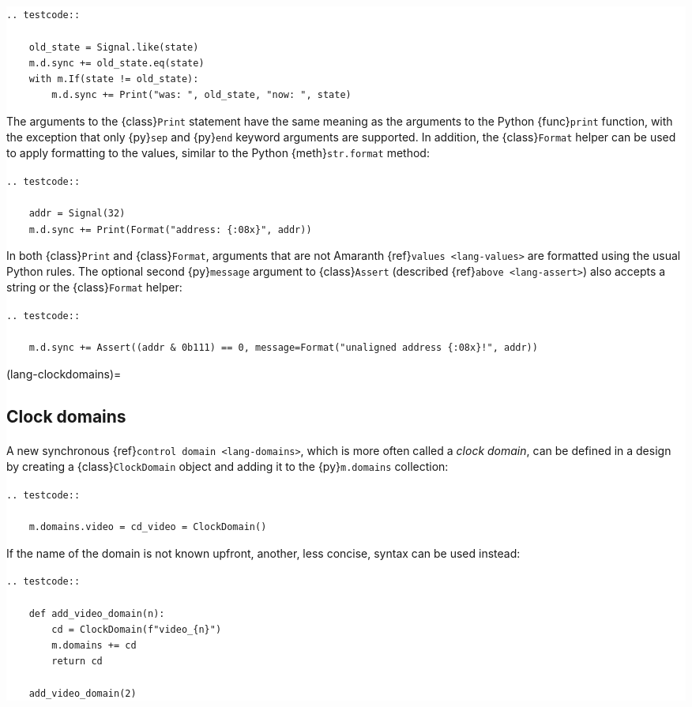 ```{eval-rst}
.. testcode::

    old_state = Signal.like(state)
    m.d.sync += old_state.eq(state)
    with m.If(state != old_state):
        m.d.sync += Print("was: ", old_state, "now: ", state)
```

The arguments to the {class}`Print` statement have the same meaning as the arguments to the Python {func}`print` function, with the exception that only {py}`sep` and {py}`end` keyword arguments are supported. In addition, the {class}`Format` helper can be used to apply formatting to the values, similar to the Python {meth}`str.format` method:

```{eval-rst}
.. testcode::

    addr = Signal(32)
    m.d.sync += Print(Format("address: {:08x}", addr))
```

In both {class}`Print` and {class}`Format`, arguments that are not Amaranth {ref}`values <lang-values>` are formatted using the usual Python rules. The optional second {py}`message` argument to {class}`Assert` (described {ref}`above <lang-assert>`) also accepts a string or the {class}`Format` helper:

```{eval-rst}
.. testcode::

    m.d.sync += Assert((addr & 0b111) == 0, message=Format("unaligned address {:08x}!", addr))

```

(lang-clockdomains)=

## Clock domains

A new synchronous {ref}`control domain <lang-domains>`, which is more often called a *clock domain*, can be defined in a design by creating a {class}`ClockDomain` object and adding it to the {py}`m.domains` collection:

```{eval-rst}
.. testcode::

    m.domains.video = cd_video = ClockDomain()
```

If the name of the domain is not known upfront, another, less concise, syntax can be used instead:

```{eval-rst}
.. testcode::

    def add_video_domain(n):
        cd = ClockDomain(f"video_{n}")
        m.domains += cd
        return cd

    add_video_domain(2)
```
